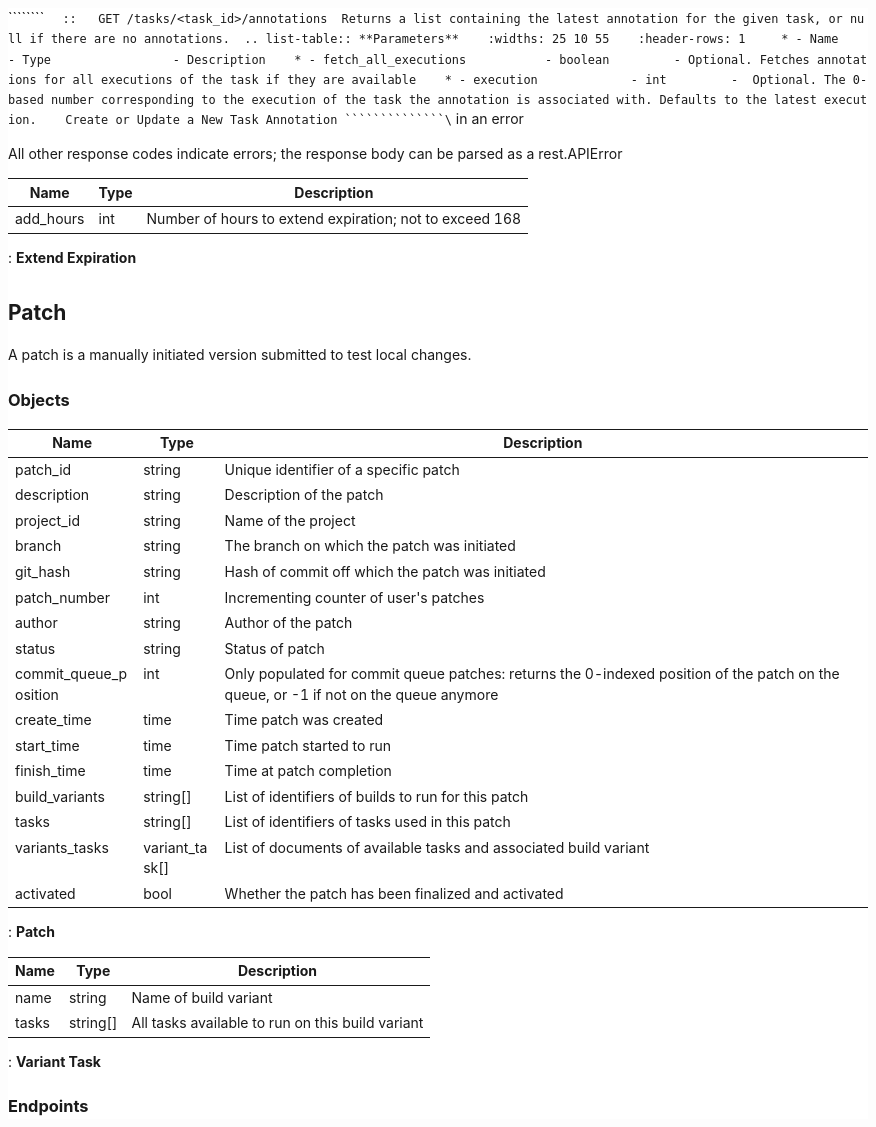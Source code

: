 ```````` `  ::   GET /tasks/<task_id>/annotations  Returns a list containing the latest annotation for the given task, or null if there are no annotations.  .. list-table:: **Parameters**    :widths: 25 10 55    :header-rows: 1     * - Name              - Type                 - Description    * - fetch_all_executions           - boolean         - Optional. Fetches annotations for all executions of the task if they are available    * - execution             - int         -  Optional. The 0-based number corresponding to the execution of the task the annotation is associated with. Defaults to the latest execution.    Create or Update a New Task Annotation ``````````````\`
in an error

All other response codes indicate errors; the response body can be
parsed as a rest.APIError

| Name      | Type | Description                                             |
|-----------|------|---------------------------------------------------------|
| add_hours | int  | Number of hours to extend expiration; not to exceed 168 |

: **Extend Expiration**

## Patch

A patch is a manually initiated version submitted to test local changes.

### Objects

| Name                  | Type             | Description                                                                                                                          |
|--------------------|---------|-------------------------------------------|
| patch_id              | string           | Unique identifier of a specific patch                                                                                                |
| description           | string           | Description of the patch                                                                                                             |
| project_id            | string           | Name of the project                                                                                                                  |
| branch                | string           | The branch on which the patch was initiated                                                                                          |
| git_hash              | string           | Hash of commit off which the patch was initiated                                                                                     |
| patch_number          | int              | Incrementing counter of user\'s patches                                                                                              |
| author                | string           | Author of the patch                                                                                                                  |
| status                | string           | Status of patch                                                                                                                      |
| commit_queue_position | int              | Only populated for commit queue patches: returns the 0-indexed position of the patch on the queue, or -1 if not on the queue anymore |
| create_time           | time             | Time patch was created                                                                                                               |
| start_time            | time             | Time patch started to run                                                                                                            |
| finish_time           | time             | Time at patch completion                                                                                                             |
| build_variants        | string\[\]       | List of identifiers of builds to run for this patch                                                                                  |
| tasks                 | string\[\]       | List of identifiers of tasks used in this patch                                                                                      |
| variants_tasks        | variant_task\[\] | List of documents of available tasks and associated build variant                                                                    |
| activated             | bool             | Whether the patch has been finalized and activated                                                                                   |

: **Patch**

| Name  | Type       | Description                                      |
|-------|------------|--------------------------------------------------|
| name  | string     | Name of build variant                            |
| tasks | string\[\] | All tasks available to run on this build variant |

: **Variant Task**

### Endpoints
````````